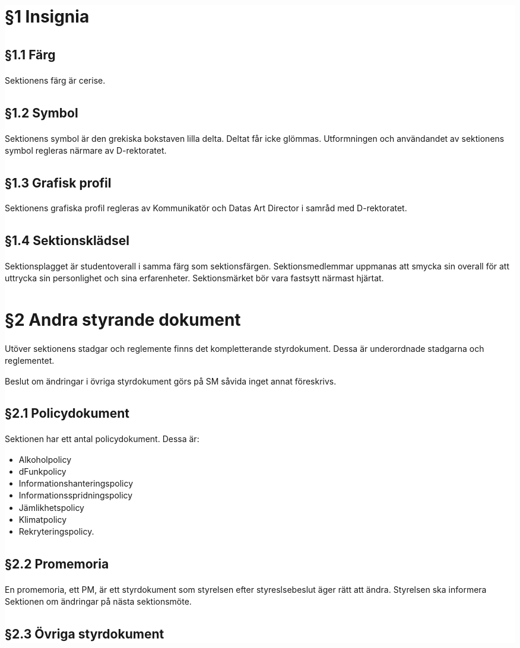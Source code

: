 

# §1 Insignia

## §1.1 Färg

Sektionens färg är cerise.

## §1.2 Symbol

Sektionens symbol är den grekiska bokstaven lilla delta. Deltat får icke glömmas. Utformningen och användandet av sektionens symbol regleras närmare av D-rektoratet.

## §1.3 Grafisk profil

Sektionens grafiska profil regleras av Kommunikatör och Datas Art Director i samråd med D-rektoratet.

## §1.4 Sektionsklädsel

Sektionsplagget är studentoverall i samma färg som sektionsfärgen. Sektionsmedlemmar uppmanas att smycka sin overall för att uttrycka sin personlighet och sina erfarenheter. Sektionsmärket bör vara fastsytt närmast hjärtat.

# §2 Andra styrande dokument

Utöver sektionens stadgar och reglemente finns det kompletterande styrdokument.
Dessa är underordnade stadgarna och reglementet.

Beslut om ändringar i övriga styrdokument görs på SM såvida inget annat föreskrivs.

## §2.1 Policydokument
Sektionen har ett antal policydokument. Dessa är:

* Alkoholpolicy
* dFunkpolicy
* Informationshanteringspolicy
* Informationsspridningspolicy
* Jämlikhetspolicy
* Klimatpolicy
* Rekryteringspolicy.

## §2.2 Promemoria
En promemoria, ett PM, är ett styrdokument som styrelsen efter styreslsebeslut äger rätt att ändra. Styrelsen ska informera Sektionen om ändringar på nästa sektionsmöte.

## §2.3 Övriga styrdokument
